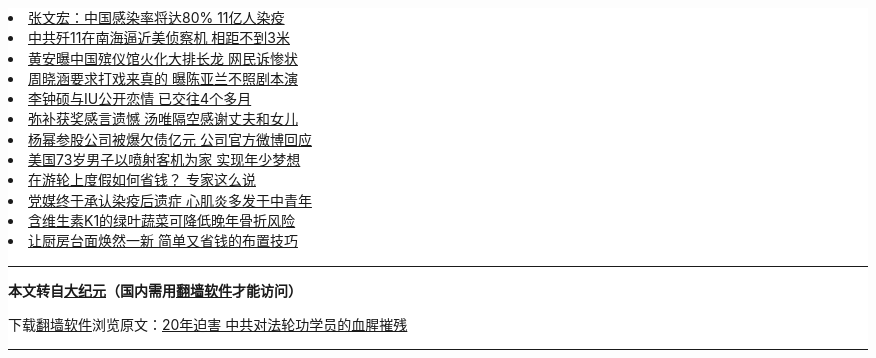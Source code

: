<li><a href="https://github.com/19920513/djy/blob/master/gb/22/12/30/n13895619.md#1">张文宏：中国感染率将达80% 11亿人染疫</a></li>
<li><a href="https://github.com/19920513/djy/blob/master/gb/22/12/29/n13894594.md#1">中共歼11在南海逼近美侦察机 相距不到3米</a></li>
<li><a href="https://github.com/19920513/djy/blob/master/gb/22/12/30/n13894733.md#1">黄安曝中国殡仪馆火化大排长龙 网民诉惨状</a></li>
<li><a href="https://github.com/19920513/djy/blob/master/gb/22/12/31/n13895820.md#1">周晓涵要求打戏来真的 曝陈亚兰不照剧本演</a></li>
<li><a href="https://github.com/19920513/djy/blob/master/gb/22/12/31/n13896444.md#1">李钟硕与IU公开恋情 已交往4个多月</a></li>
<li><a href="https://github.com/19920513/djy/blob/master/gb/22/12/30/n13895784.md#1">弥补获奖感言遗憾 汤唯隔空感谢丈夫和女儿</a></li>
<li><a href="https://github.com/19920513/djy/blob/master/gb/22/12/29/n13894649.md#1">杨幂参股公司被爆欠债亿元 公司官方微博回应</a></li>
<li><a href="https://github.com/19920513/djy/blob/master/gb/22/12/29/n13894250.md#1">美国73岁男子以喷射客机为家 实现年少梦想</a></li>
<li><a href="https://github.com/19920513/djy/blob/master/gb/22/12/30/n13895183.md#1">在游轮上度假如何省钱？ 专家这么说</a></li>
<li><a href="https://github.com/19920513/djy/blob/master/gb/22/12/31/n13896498.md#1">党媒终于承认染疫后遗症 心肌炎多发于中青年</a></li>
<li><a href="https://github.com/19920513/djy/blob/master/gb/22/12/29/n13894434.md#1">含维生素K1的绿叶蔬菜可降低晚年骨折风险</a></li>
<li><a href="https://github.com/19920513/djy/blob/master/gb/22/12/28/n13893668.md#1">让厨房台面焕然一新 简单又省钱的布置技巧</a></li>
<hr>

<strong>本文转自<a href="https://www.epochtimes.com">大纪元</a>（国内需用<a href="https://github.com/19920513/www/blob/master/README.md#8">翻墙软件</a>才能访问）</strong><p>下载<a href="https://github.com/19920513/www/blob/master/README.md#8">翻墙软件</a>浏览原文：<a href="https://www.epochtimes.com/gb/19/6/23/n11341012.htm">20年迫害 中共对法轮功学员的血腥摧残</a></p><hr>
